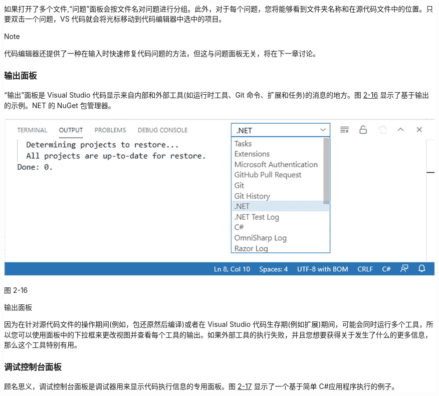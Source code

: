 如果打开了多个文件,“问题”面板会按文件名对问题进行分组。此外，对于每个问题，您将能够看到文件夹名称和在源代码文件中的位置。只要双击一个问题，VS 代码就会将光标移动到代码编辑器中选中的项目。

Note

代码编辑器还提供了一种在输入时快速修复代码问题的方法，但这与问题面板无关，将在下一章讨论。

### 输出面板

“输出”面板是 Visual Studio 代码显示来自内部和外部工具(如运行时工具、Git 命令、扩展和任务)的消息的地方。图 [2-16](#Fig16) 显示了基于输出的示例。NET 的 NuGet 包管理器。

![img/474995_2_En_2_Fig16_HTML.jpg](img/474995_2_En_2_Fig16_HTML.jpg)

图 2-16

输出面板

因为在针对源代码文件的操作期间(例如，包还原然后编译)或者在 Visual Studio 代码生存期(例如扩展)期间，可能会同时运行多个工具，所以您可以使用面板中的下拉框来更改视图并查看每个工具的输出。如果外部工具的执行失败，并且您想要获得关于发生了什么的更多信息，那么这个工具特别有用。

### 调试控制台面板

顾名思义，调试控制台面板是调试器用来显示代码执行信息的专用面板。图 [2-17](#Fig17) 显示了一个基于简单 C#应用程序执行的例子。
